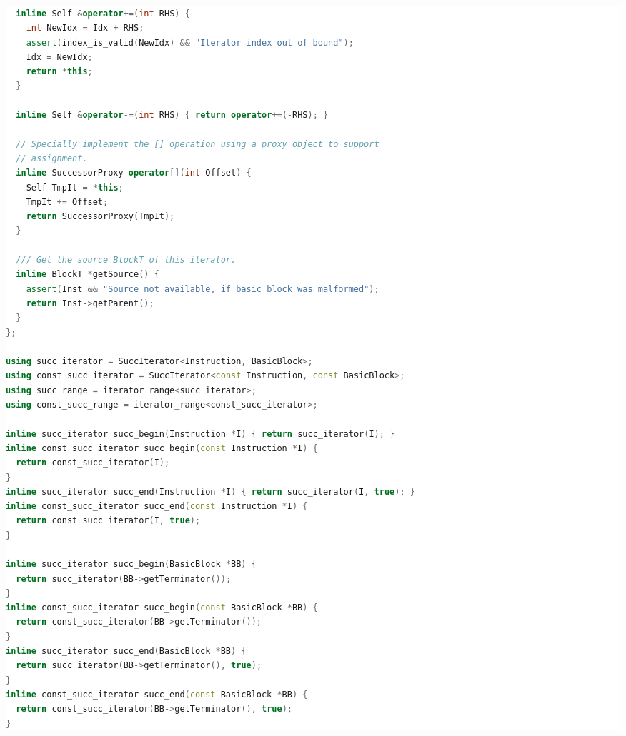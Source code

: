 ```c++
  inline Self &operator+=(int RHS) {
    int NewIdx = Idx + RHS;
    assert(index_is_valid(NewIdx) && "Iterator index out of bound");
    Idx = NewIdx;
    return *this;
  }

  inline Self &operator-=(int RHS) { return operator+=(-RHS); }

  // Specially implement the [] operation using a proxy object to support
  // assignment.
  inline SuccessorProxy operator[](int Offset) {
    Self TmpIt = *this;
    TmpIt += Offset;
    return SuccessorProxy(TmpIt);
  }

  /// Get the source BlockT of this iterator.
  inline BlockT *getSource() {
    assert(Inst && "Source not available, if basic block was malformed");
    return Inst->getParent();
  }
};

using succ_iterator = SuccIterator<Instruction, BasicBlock>;
using const_succ_iterator = SuccIterator<const Instruction, const BasicBlock>;
using succ_range = iterator_range<succ_iterator>;
using const_succ_range = iterator_range<const_succ_iterator>;

inline succ_iterator succ_begin(Instruction *I) { return succ_iterator(I); }
inline const_succ_iterator succ_begin(const Instruction *I) {
  return const_succ_iterator(I);
}
inline succ_iterator succ_end(Instruction *I) { return succ_iterator(I, true); }
inline const_succ_iterator succ_end(const Instruction *I) {
  return const_succ_iterator(I, true);
}

inline succ_iterator succ_begin(BasicBlock *BB) {
  return succ_iterator(BB->getTerminator());
}
inline const_succ_iterator succ_begin(const BasicBlock *BB) {
  return const_succ_iterator(BB->getTerminator());
}
inline succ_iterator succ_end(BasicBlock *BB) {
  return succ_iterator(BB->getTerminator(), true);
}
inline const_succ_iterator succ_end(const BasicBlock *BB) {
  return const_succ_iterator(BB->getTerminator(), true);
}
```
